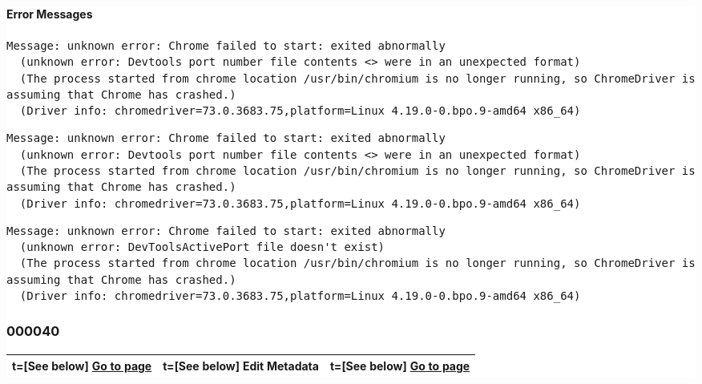 
#### Error Messages
<pre>Message: unknown error: Chrome failed to start: exited abnormally
  (unknown error: Devtools port number file contents &lt;&gt; were in an unexpected format)
  (The process started from chrome location /usr/bin/chromium is no longer running, so ChromeDriver is assuming that Chrome has crashed.)
  (Driver info: chromedriver=73.0.3683.75,platform=Linux 4.19.0-0.bpo.9-amd64 x86_64)</pre>
<pre>Message: unknown error: Chrome failed to start: exited abnormally
  (unknown error: Devtools port number file contents &lt;&gt; were in an unexpected format)
  (The process started from chrome location /usr/bin/chromium is no longer running, so ChromeDriver is assuming that Chrome has crashed.)
  (Driver info: chromedriver=73.0.3683.75,platform=Linux 4.19.0-0.bpo.9-amd64 x86_64)</pre>
<pre>Message: unknown error: Chrome failed to start: exited abnormally
  (unknown error: DevToolsActivePort file doesn't exist)
  (The process started from chrome location /usr/bin/chromium is no longer running, so ChromeDriver is assuming that Chrome has crashed.)
  (Driver info: chromedriver=73.0.3683.75,platform=Linux 4.19.0-0.bpo.9-amd64 x86_64)</pre>
### 000040

| t=[See below] [Go to page](https://gui.dandiarchive.org/#/dandiset/000040) | t=[See below] Edit Metadata | t=[See below] [Go to page](https://gui.dandiarchive.org/#/dandiset/000040/draft/files) |
| --- | --- | --- |